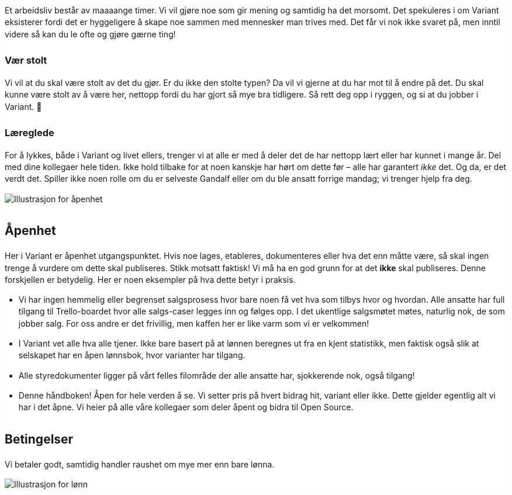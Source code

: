 Et arbeidsliv består av maaaange timer. Vi vil gjøre noe som gir mening og
samtidig ha det morsomt. Det spekuleres i om Variant eksisterer fordi det er
hyggeligere å skape noe sammen med mennesker man trives med. Det får vi nok ikke
svaret på, men inntil videre så kan du le ofte og gjøre gærne ting!

### Vær stolt

Vi vil at du skal være stolt av det du gjør. Er du ikke den stolte typen? Da vil
vi gjerne at du har mot til å endre på det. Du skal kunne være stolt av å være
her, nettopp fordi du har gjort så mye bra tidligere. Så rett deg opp i ryggen,
og si at du jobber i Variant. 🦄

### Læreglede

For å lykkes, både i Variant og livet ellers, trenger vi at alle er med å deler
det de har nettopp lært eller har kunnet i mange år. Del med dine kollegaer hele
tiden. Ikke hold tilbake for at noen kanskje har hørt om dette før – alle har
garantert _ikke_ det. Og da, er det verdt det. Spiller ikke noen rolle om du er
selveste Gandalf eller om du ble ansatt forrige mandag; vi trenger hjelp fra
deg.

<img src="./assets/illustrations/air.svg" alt="Illustrasjon for åpenhet" class="illustration illustration--center illustration--open" />

## Åpenhet

Her i Variant er åpenhet utgangspunktet. Hvis noe lages, etableres, dokumenteres
eller hva det enn måtte være, så skal ingen trenge å vurdere om dette skal
publiseres. Stikk motsatt faktisk! Vi må ha en god grunn for at det **ikke**
skal publiseres. Denne forskjellen er betydelig. Her er noen eksempler på hva
dette betyr i praksis.

- Vi har ingen hemmelig eller begrenset salgsprosess hvor bare noen få vet hva
  som tilbys hvor og hvordan. Alle ansatte har full tilgang til Trello-boardet
  hvor alle salgs-caser legges inn og følges opp. I det ukentlige salgsmøtet
  møtes, naturlig nok, de som jobber salg. For oss andre er det frivillig, men
  kaffen her er like varm som vi er velkommen!

- I Variant vet alle hva alle tjener. Ikke bare basert på at lønnen beregnes ut
  fra en kjent statistikk, men faktisk også slik at selskapet har en åpen
  lønnsbok, hvor varianter har tilgang.

- Alle styredokumenter ligger på vårt felles filområde der alle ansatte har,
  sjokkerende nok, også tilgang!

- Denne håndboken! Åpen for hele verden å se. Vi setter pris på hvert bidrag
  hit, variant eller ikke. Dette gjelder egentlig alt vi har i det åpne. Vi
  heier på alle våre kollegaer som deler åpent og bidra til Open Source.

## Betingelser

Vi betaler godt, samtidig handler raushet om mye mer enn bare lønna.

<img src="./assets/illustrations/credit_card.svg" alt="Illustrasjon for lønn" class="illustration illustration--right illustration--salary" />
